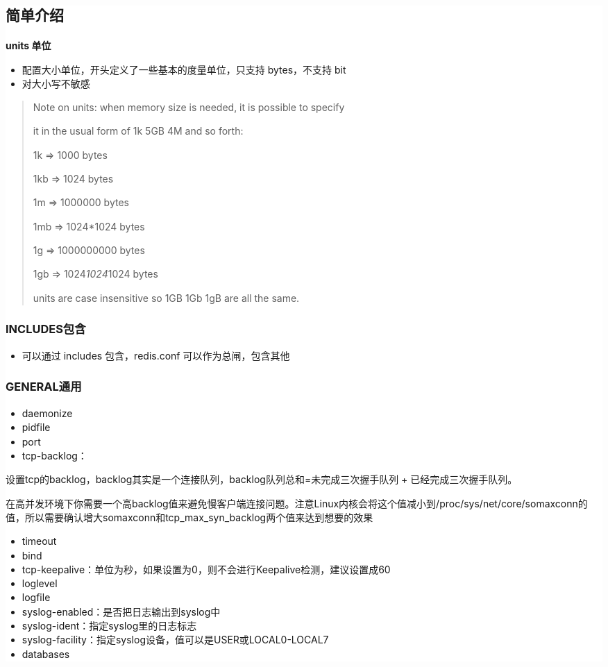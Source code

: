 ## 简单介绍

**units 单位**

- 配置大小单位，开头定义了一些基本的度量单位，只支持 bytes，不支持 bit
- 对大小写不敏感

> Note on units: when memory size is needed, it is possible to specify
>
> it in the usual form of 1k 5GB 4M and so forth:
>
> 1k => 1000 bytes
>
> 1kb => 1024 bytes
>
> 1m => 1000000 bytes
>
> 1mb => 1024*1024 bytes
>
> 1g => 1000000000 bytes
>
> 1gb => 1024*1024*1024 bytes
>
> units are case insensitive so 1GB 1Gb 1gB are all the same.



### INCLUDES包含

- 可以通过 includes 包含，redis.conf 可以作为总闸，包含其他



### GENERAL通用

- daemonize
- pidfile
- port
- tcp-backlog：

设置tcp的backlog，backlog其实是一个连接队列，backlog队列总和=未完成三次握手队列 + 已经完成三次握手队列。

在高并发环境下你需要一个高backlog值来避免慢客户端连接问题。注意Linux内核会将这个值减小到/proc/sys/net/core/somaxconn的值，所以需要确认增大somaxconn和tcp_max_syn_backlog两个值来达到想要的效果

- timeout
- bind 
- tcp-keepalive：单位为秒，如果设置为0，则不会进行Keepalive检测，建议设置成60 
- loglevel
- logfile
- syslog-enabled：是否把日志输出到syslog中
- syslog-ident：指定syslog里的日志标志
- syslog-facility：指定syslog设备，值可以是USER或LOCAL0-LOCAL7
- databases
